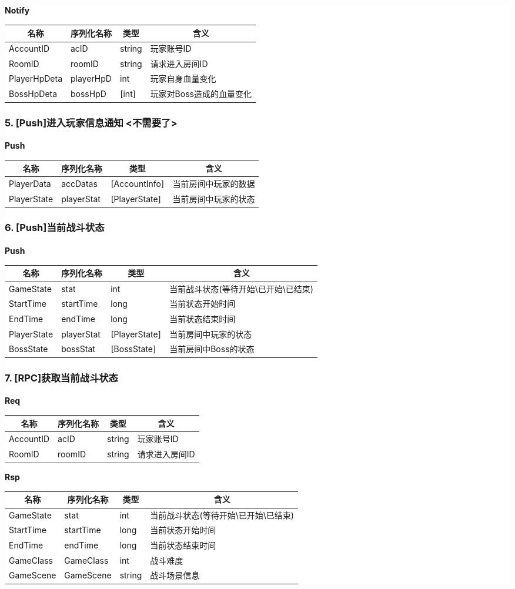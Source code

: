 **Notify**

| 名称           | 序列化名称     | 类型     | 含义             |
| ------------ | --------- | ------ | -------------- |
| AccountID    | acID      | string | 玩家账号ID         |
| RoomID       | roomID    | string | 请求进入房间ID       |
| PlayerHpDeta | playerHpD | int    | 玩家自身血量变化       |
| BossHpDeta   | bossHpD   | [int]  | 玩家对Boss造成的血量变化 |

### 5. [Push]进入玩家信息通知 <不需要了>

**Push**

| 名称          | 序列化名称      | 类型            | 含义         |
| ----------- | ---------- | ------------- | ---------- |
| PlayerData  | accDatas   | [AccountInfo] | 当前房间中玩家的数据 |
| PlayerState | playerStat | [PlayerState] | 当前房间中玩家的状态 |

### 6. [Push]当前战斗状态
**Push**

| 名称          | 序列化名称      | 类型            | 含义                   |
| ----------- | ---------- | ------------- | -------------------- |
| GameState   | stat       | int           | 当前战斗状态(等待开始\已开始\已结束) |
| StartTime   | startTime  | long          | 当前状态开始时间             |
| EndTime     | endTime    | long          | 当前状态结束时间             |
| PlayerState | playerStat | [PlayerState] | 当前房间中玩家的状态           |
| BossState   | bossStat   | [BossState]   | 当前房间中Boss的状态         |

### 7. [RPC]获取当前战斗状态

**Req**

| 名称        | 序列化名称  | 类型     | 含义       |
| --------- | ------ | ------ | -------- |
| AccountID | acID   | string | 玩家账号ID   |
| RoomID    | roomID | string | 请求进入房间ID |

**Rsp**

| 名称        | 序列化名称     | 类型     | 含义                   |
| --------- | --------- | ------ | -------------------- |
| GameState | stat      | int    | 当前战斗状态(等待开始\已开始\已结束) |
| StartTime | startTime | long   | 当前状态开始时间             |
| EndTime   | endTime   | long   | 当前状态结束时间             |
| GameClass | GameClass | int    | 战斗难度                 |
| GameScene | GameScene | string | 战斗场景信息               |
